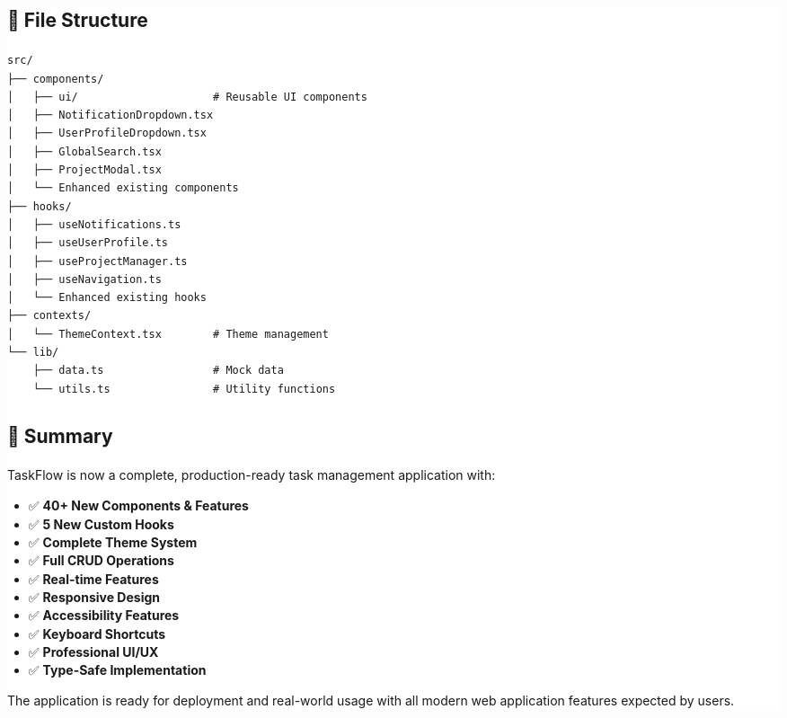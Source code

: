 ## 📁 **File Structure**

```
src/
├── components/
│   ├── ui/                     # Reusable UI components
│   ├── NotificationDropdown.tsx
│   ├── UserProfileDropdown.tsx
│   ├── GlobalSearch.tsx
│   ├── ProjectModal.tsx
│   └── Enhanced existing components
├── hooks/
│   ├── useNotifications.ts
│   ├── useUserProfile.ts
│   ├── useProjectManager.ts
│   ├── useNavigation.ts
│   └── Enhanced existing hooks
├── contexts/
│   └── ThemeContext.tsx        # Theme management
└── lib/
    ├── data.ts                 # Mock data
    └── utils.ts                # Utility functions
```

## 🎉 **Summary**

TaskFlow is now a complete, production-ready task management application with:

- ✅ **40+ New Components & Features**
- ✅ **5 New Custom Hooks**
- ✅ **Complete Theme System**
- ✅ **Full CRUD Operations**
- ✅ **Real-time Features**
- ✅ **Responsive Design**
- ✅ **Accessibility Features**
- ✅ **Keyboard Shortcuts**
- ✅ **Professional UI/UX**
- ✅ **Type-Safe Implementation**

The application is ready for deployment and real-world usage with all modern web application features expected by users.
